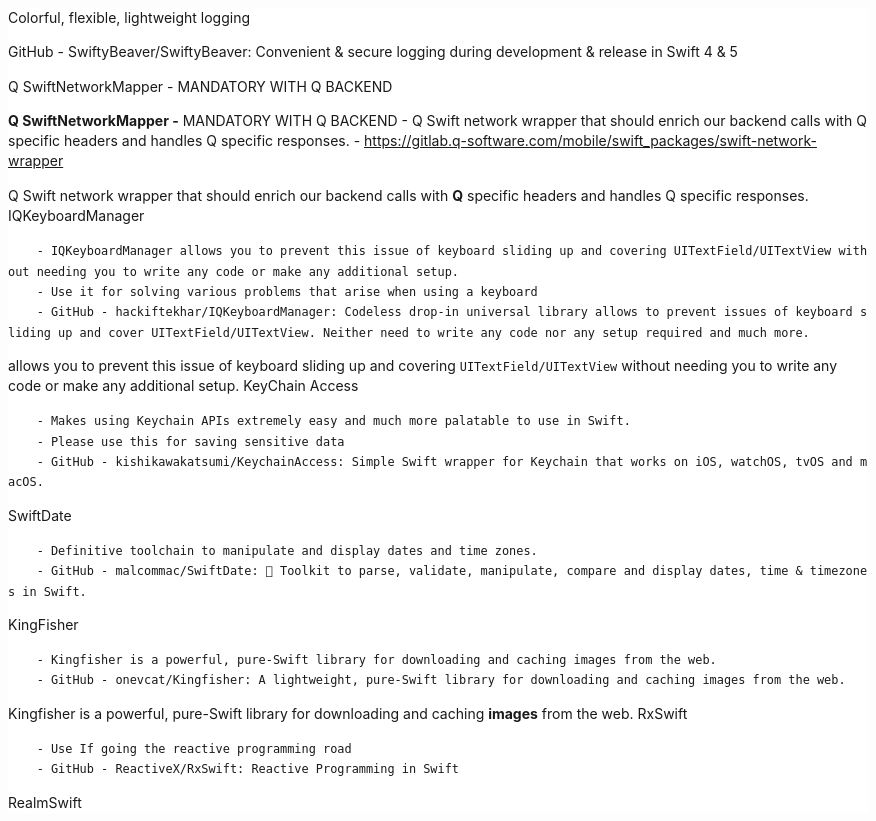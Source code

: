 
Colorful, flexible, lightweight logging


GitHub - SwiftyBeaver/SwiftyBeaver: Convenient & secure logging during development & release in Swift 4 & 5


Q SwiftNetworkMapper - MANDATORY WITH Q BACKEND

**Q SwiftNetworkMapper -** MANDATORY WITH Q BACKEND 
        - Q Swift network wrapper that should enrich our backend calls with Q specific headers and handles Q specific responses.
        - https://gitlab.q-software.com/mobile/swift_packages/swift-network-wrapper

Q Swift network wrapper that should enrich our backend calls with **Q** specific headers and handles Q specific responses. 
IQKeyboardManager


        - IQKeyboardManager allows you to prevent this issue of keyboard sliding up and covering UITextField/UITextView without needing you to write any code or make any additional setup.
        - Use it for solving various problems that arise when using a keyboard
        - GitHub - hackiftekhar/IQKeyboardManager: Codeless drop-in universal library allows to prevent issues of keyboard sliding up and cover UITextField/UITextView. Neither need to write any code nor any setup required and much more.

allows you to prevent this issue of keyboard sliding up and covering `UITextField/UITextView` without needing you to write any code or make any additional setup. 
KeyChain Access


        - Makes using Keychain APIs extremely easy and much more palatable to use in Swift.
        - Please use this for saving sensitive data
        - GitHub - kishikawakatsumi/KeychainAccess: Simple Swift wrapper for Keychain that works on iOS, watchOS, tvOS and macOS.


SwiftDate


        - Definitive toolchain to manipulate and display dates and time zones.
        - GitHub - malcommac/SwiftDate: 🐔 Toolkit to parse, validate, manipulate, compare and display dates, time & timezones in Swift.


KingFisher


        - Kingfisher is a powerful, pure-Swift library for downloading and caching images from the web.
        - GitHub - onevcat/Kingfisher: A lightweight, pure-Swift library for downloading and caching images from the web.

Kingfisher is a powerful, pure-Swift library for downloading and caching **images** from the web. 
RxSwift


        - Use If going the reactive programming road
        - GitHub - ReactiveX/RxSwift: Reactive Programming in Swift


RealmSwift
